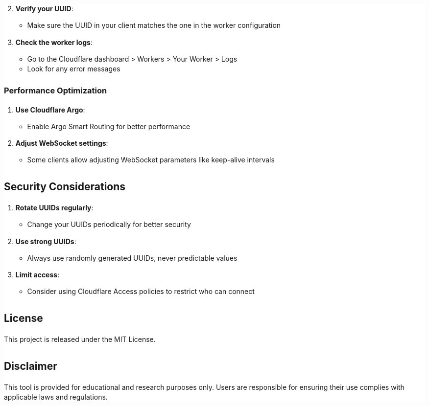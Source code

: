 2. **Verify your UUID**:
   - Make sure the UUID in your client matches the one in the worker configuration

3. **Check the worker logs**:
   - Go to the Cloudflare dashboard > Workers > Your Worker > Logs
   - Look for any error messages

### Performance Optimization

1. **Use Cloudflare Argo**:
   - Enable Argo Smart Routing for better performance

2. **Adjust WebSocket settings**:
   - Some clients allow adjusting WebSocket parameters like keep-alive intervals

## Security Considerations

1. **Rotate UUIDs regularly**:
   - Change your UUIDs periodically for better security

2. **Use strong UUIDs**:
   - Always use randomly generated UUIDs, never predictable values

3. **Limit access**:
   - Consider using Cloudflare Access policies to restrict who can connect

## License

This project is released under the MIT License.

## Disclaimer

This tool is provided for educational and research purposes only. Users are responsible for ensuring their use complies with applicable laws and regulations.